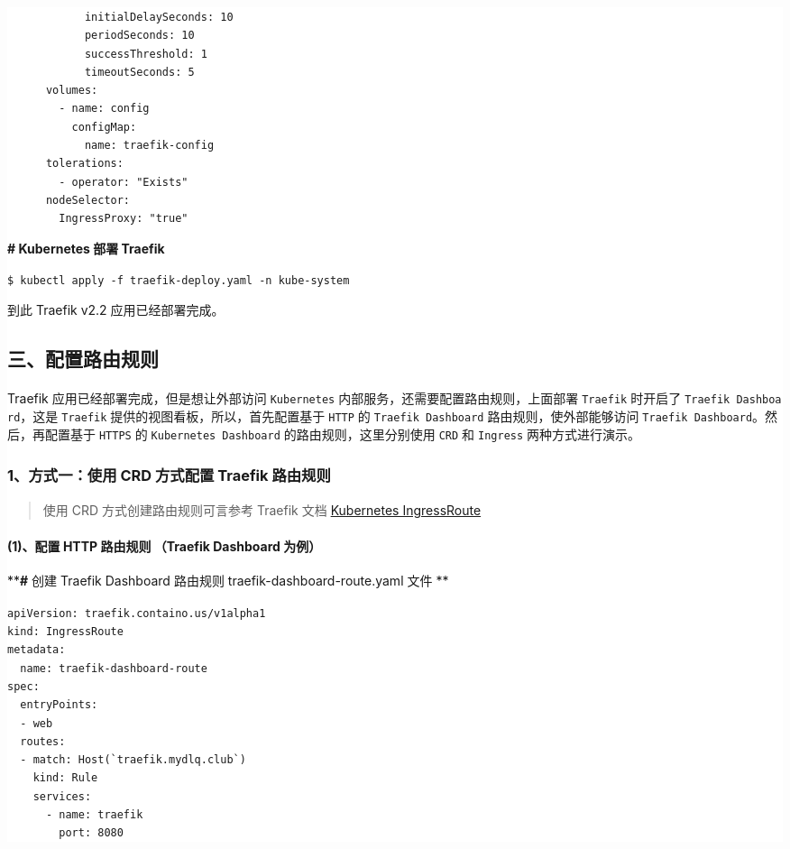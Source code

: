 ```
            initialDelaySeconds: 10
            periodSeconds: 10
            successThreshold: 1
            timeoutSeconds: 5    
      volumes:
        - name: config
          configMap:
            name: traefik-config 
      tolerations:              
        - operator: "Exists"
      nodeSelector:             
        IngressProxy: "true"
```


****#** Kubernetes 部署 Traefik**


```
$ kubectl apply -f traefik-deploy.yaml -n kube-system
```


到此 Traefik v2.2 应用已经部署完成。


## 三、配置路由规则


Traefik 应用已经部署完成，但是想让外部访问 `Kubernetes` 内部服务，还需要配置路由规则，上面部署 `Traefik` 时开启了 `Traefik Dashboard`，这是 `Traefik` 提供的视图看板，所以，首先配置基于 `HTTP` 的 `Traefik Dashboard` 路由规则，使外部能够访问 `Traefik Dashboard`。然后，再配置基于 `HTTPS` 的 `Kubernetes Dashboard` 的路由规则，这里分别使用 `CRD` 和 `Ingress` 两种方式进行演示。


### 1、方式一：使用 CRD 方式配置 Traefik 路由规则


> 使用 CRD 方式创建路由规则可言参考 Traefik 文档 [Kubernetes IngressRoute](https://docs.traefik.io/v2.2/routing/providers/kubernetes-crd/)



#### (1)、配置 HTTP 路由规则 （Traefik Dashboard 为例）


****#** 创建 Traefik Dashboard 路由规则 traefik-dashboard-route.yaml 文件 **


```
apiVersion: traefik.containo.us/v1alpha1
kind: IngressRoute
metadata:
  name: traefik-dashboard-route
spec:
  entryPoints:
  - web
  routes:
  - match: Host(`traefik.mydlq.club`)
    kind: Rule
    services:
      - name: traefik
        port: 8080
```
